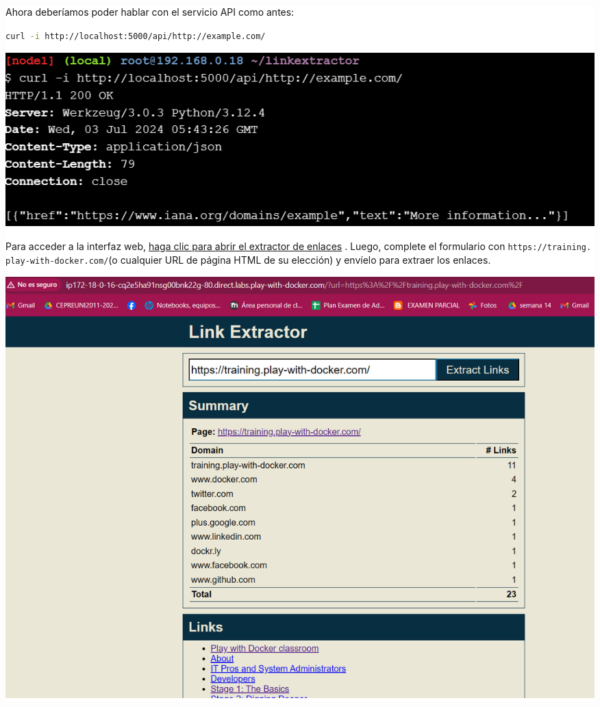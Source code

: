 Ahora deberíamos poder hablar con el servicio API como antes:

```bash
curl -i http://localhost:5000/api/http://example.com/
```

![Untitled](Imagenes1/Untitled%2081.png)

Para acceder a la interfaz web, [haga clic para abrir el extractor de enlaces](https://training.play-with-docker.com/) . Luego, complete el formulario con `https://training.play-with-docker.com/`(o cualquier URL de página HTML de su elección) y envíelo para extraer los enlaces.

![Untitled](Imagenes1/Untitled%2082.png)
